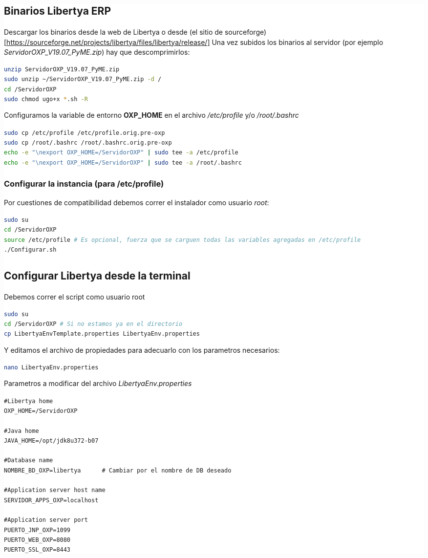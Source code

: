 ## Binarios Libertya ERP

Descargar los binarios desde la web de Libertya o desde (el sitio de sourceforge)[https://sourceforge.net/projects/libertya/files/libertya/release/]
Una vez subidos los binarios al servidor (por ejemplo *ServidorOXP_V19.07_PyME.zip*) hay que descomprimirlos:

```bash
unzip ServidorOXP_V19.07_PyME.zip
sudo unzip ~/ServidorOXP_V19.07_PyME.zip -d /
cd /ServidorOXP
sudo chmod ugo+x *.sh -R
```

Configuramos la variable de entorno **OXP_HOME** en el archivo */etc/profile* y/o */root/.bashrc*

```bash
sudo cp /etc/profile /etc/profile.orig.pre-oxp
sudo cp /root/.bashrc /root/.bashrc.orig.pre-oxp
echo -e "\nexport OXP_HOME=/ServidorOXP" | sudo tee -a /etc/profile
echo -e "\nexport OXP_HOME=/ServidorOXP" | sudo tee -a /root/.bashrc
```

### Configurar la instancia (para /etc/profile)
Por cuestiones de compatibilidad debemos correr el instalador como usuario *root*:

```bash
sudo su
cd /ServidorOXP
source /etc/profile # Es opcional, fuerza que se carguen todas las variables agregadas en /etc/profile
./Configurar.sh
```

## Configurar Libertya desde la terminal
Debemos correr el script como usuario root

```bash
sudo su
cd /ServidorOXP # Si no estamos ya en el directorio
cp LibertyaEnvTemplate.properties LibertyaEnv.properties
```
Y editamos el archivo de propiedades para adecuarlo con los parametros necesarios:

```bash
nano LibertyaEnv.properties
```

Parametros a modificar del archivo *LibertyaEnv.properties*

```
#Libertya home
OXP_HOME=/ServidorOXP

#Java home
JAVA_HOME=/opt/jdk8u372-b07

#Database name
NOMBRE_BD_OXP=libertya      # Cambiar por el nombre de DB deseado

#Application server host name
SERVIDOR_APPS_OXP=localhost 

#Application server port
PUERTO_JNP_OXP=1099
PUERTO_WEB_OXP=8080
PUERTO_SSL_OXP=8443

```